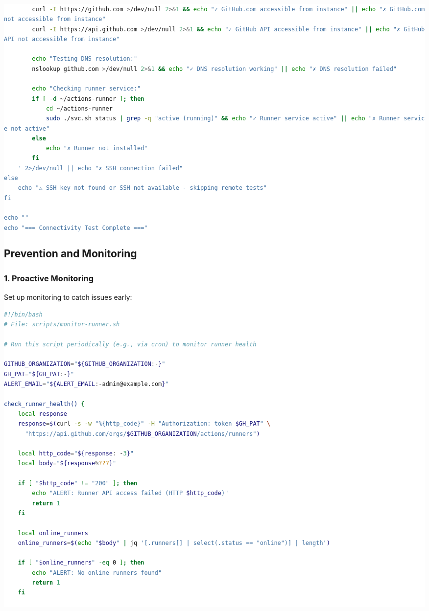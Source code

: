 ```bash
        curl -I https://github.com >/dev/null 2>&1 && echo "✓ GitHub.com accessible from instance" || echo "✗ GitHub.com not accessible from instance"
        curl -I https://api.github.com >/dev/null 2>&1 && echo "✓ GitHub API accessible from instance" || echo "✗ GitHub API not accessible from instance"
        
        echo "Testing DNS resolution:"
        nslookup github.com >/dev/null 2>&1 && echo "✓ DNS resolution working" || echo "✗ DNS resolution failed"
        
        echo "Checking runner service:"
        if [ -d ~/actions-runner ]; then
            cd ~/actions-runner
            sudo ./svc.sh status | grep -q "active (running)" && echo "✓ Runner service active" || echo "✗ Runner service not active"
        else
            echo "✗ Runner not installed"
        fi
    ' 2>/dev/null || echo "✗ SSH connection failed"
else
    echo "⚠ SSH key not found or SSH not available - skipping remote tests"
fi

echo ""
echo "=== Connectivity Test Complete ==="
```

## Prevention and Monitoring

### 1. Proactive Monitoring

Set up monitoring to catch issues early:

```bash
#!/bin/bash
# File: scripts/monitor-runner.sh

# Run this script periodically (e.g., via cron) to monitor runner health

GITHUB_ORGANIZATION="${GITHUB_ORGANIZATION:-}"
GH_PAT="${GH_PAT:-}"
ALERT_EMAIL="${ALERT_EMAIL:-admin@example.com}"

check_runner_health() {
    local response
    response=$(curl -s -w "%{http_code}" -H "Authorization: token $GH_PAT" \
      "https://api.github.com/orgs/$GITHUB_ORGANIZATION/actions/runners")
    
    local http_code="${response: -3}"
    local body="${response%???}"
    
    if [ "$http_code" != "200" ]; then
        echo "ALERT: Runner API access failed (HTTP $http_code)"
        return 1
    fi
    
    local online_runners
    online_runners=$(echo "$body" | jq '[.runners[] | select(.status == "online")] | length')
    
    if [ "$online_runners" -eq 0 ]; then
        echo "ALERT: No online runners found"
        return 1
    fi
    
```